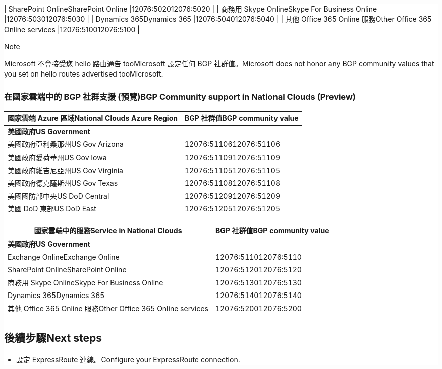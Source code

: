 | <span data-ttu-id="c859e-290">SharePoint Online</span><span class="sxs-lookup"><span data-stu-id="c859e-290">SharePoint Online</span></span> |<span data-ttu-id="c859e-291">12076:5020</span><span class="sxs-lookup"><span data-stu-id="c859e-291">12076:5020</span></span> |
| <span data-ttu-id="c859e-292">商務用 Skype Online</span><span class="sxs-lookup"><span data-stu-id="c859e-292">Skype For Business Online</span></span> |<span data-ttu-id="c859e-293">12076:5030</span><span class="sxs-lookup"><span data-stu-id="c859e-293">12076:5030</span></span> |
| <span data-ttu-id="c859e-294">Dynamics 365</span><span class="sxs-lookup"><span data-stu-id="c859e-294">Dynamics 365</span></span> |<span data-ttu-id="c859e-295">12076:5040</span><span class="sxs-lookup"><span data-stu-id="c859e-295">12076:5040</span></span> |
| <span data-ttu-id="c859e-296">其他 Office 365 Online 服務</span><span class="sxs-lookup"><span data-stu-id="c859e-296">Other Office 365 Online services</span></span> |<span data-ttu-id="c859e-297">12076:5100</span><span class="sxs-lookup"><span data-stu-id="c859e-297">12076:5100</span></span> |

> [!NOTE]
> <span data-ttu-id="c859e-298">Microsoft 不會接受您 hello 路由通告 tooMicrosoft 設定任何 BGP 社群值。</span><span class="sxs-lookup"><span data-stu-id="c859e-298">Microsoft does not honor any BGP community values that you set on hello routes advertised tooMicrosoft.</span></span>
> 
> 

### <a name="bgp-community-support-in-national-clouds-preview"></a><span data-ttu-id="c859e-299">在國家雲端中的 BGP 社群支援 (預覽)</span><span class="sxs-lookup"><span data-stu-id="c859e-299">BGP Community support in National Clouds (Preview)</span></span>

| <span data-ttu-id="c859e-300">**國家雲端 Azure 區域**</span><span class="sxs-lookup"><span data-stu-id="c859e-300">**National Clouds Azure Region**</span></span>| <span data-ttu-id="c859e-301">**BGP 社群值**</span><span class="sxs-lookup"><span data-stu-id="c859e-301">**BGP community value**</span></span> |
| --- | --- |
| <span data-ttu-id="c859e-302">**美國政府**</span><span class="sxs-lookup"><span data-stu-id="c859e-302">**US Government**</span></span> |  |
| <span data-ttu-id="c859e-303">美國政府亞利桑那州</span><span class="sxs-lookup"><span data-stu-id="c859e-303">US Gov Arizona</span></span> | <span data-ttu-id="c859e-304">12076:51106</span><span class="sxs-lookup"><span data-stu-id="c859e-304">12076:51106</span></span> |
| <span data-ttu-id="c859e-305">美國政府愛荷華州</span><span class="sxs-lookup"><span data-stu-id="c859e-305">US Gov Iowa</span></span> | <span data-ttu-id="c859e-306">12076:51109</span><span class="sxs-lookup"><span data-stu-id="c859e-306">12076:51109</span></span> |
| <span data-ttu-id="c859e-307">美國政府維吉尼亞州</span><span class="sxs-lookup"><span data-stu-id="c859e-307">US Gov Virginia</span></span> | <span data-ttu-id="c859e-308">12076:51105</span><span class="sxs-lookup"><span data-stu-id="c859e-308">12076:51105</span></span> |
| <span data-ttu-id="c859e-309">美國政府德克薩斯州</span><span class="sxs-lookup"><span data-stu-id="c859e-309">US Gov Texas</span></span> | <span data-ttu-id="c859e-310">12076:51108</span><span class="sxs-lookup"><span data-stu-id="c859e-310">12076:51108</span></span> |
| <span data-ttu-id="c859e-311">美國國防部中央</span><span class="sxs-lookup"><span data-stu-id="c859e-311">US DoD Central</span></span> | <span data-ttu-id="c859e-312">12076:51209</span><span class="sxs-lookup"><span data-stu-id="c859e-312">12076:51209</span></span> |
| <span data-ttu-id="c859e-313">美國 DoD 東部</span><span class="sxs-lookup"><span data-stu-id="c859e-313">US DoD East</span></span> | <span data-ttu-id="c859e-314">12076:51205</span><span class="sxs-lookup"><span data-stu-id="c859e-314">12076:51205</span></span> |


| <span data-ttu-id="c859e-315">**國家雲端中的服務**</span><span class="sxs-lookup"><span data-stu-id="c859e-315">**Service in National Clouds**</span></span> | <span data-ttu-id="c859e-316">**BGP 社群值**</span><span class="sxs-lookup"><span data-stu-id="c859e-316">**BGP community value**</span></span> |
| --- | --- |
| <span data-ttu-id="c859e-317">**美國政府**</span><span class="sxs-lookup"><span data-stu-id="c859e-317">**US Government**</span></span> |  |
| <span data-ttu-id="c859e-318">Exchange Online</span><span class="sxs-lookup"><span data-stu-id="c859e-318">Exchange Online</span></span> |<span data-ttu-id="c859e-319">12076:5110</span><span class="sxs-lookup"><span data-stu-id="c859e-319">12076:5110</span></span> |
| <span data-ttu-id="c859e-320">SharePoint Online</span><span class="sxs-lookup"><span data-stu-id="c859e-320">SharePoint Online</span></span> |<span data-ttu-id="c859e-321">12076:5120</span><span class="sxs-lookup"><span data-stu-id="c859e-321">12076:5120</span></span> |
| <span data-ttu-id="c859e-322">商務用 Skype Online</span><span class="sxs-lookup"><span data-stu-id="c859e-322">Skype For Business Online</span></span> |<span data-ttu-id="c859e-323">12076:5130</span><span class="sxs-lookup"><span data-stu-id="c859e-323">12076:5130</span></span> |
| <span data-ttu-id="c859e-324">Dynamics 365</span><span class="sxs-lookup"><span data-stu-id="c859e-324">Dynamics 365</span></span> |<span data-ttu-id="c859e-325">12076:5140</span><span class="sxs-lookup"><span data-stu-id="c859e-325">12076:5140</span></span> |
| <span data-ttu-id="c859e-326">其他 Office 365 Online 服務</span><span class="sxs-lookup"><span data-stu-id="c859e-326">Other Office 365 Online services</span></span> |<span data-ttu-id="c859e-327">12076:5200</span><span class="sxs-lookup"><span data-stu-id="c859e-327">12076:5200</span></span> |

## <a name="next-steps"></a><span data-ttu-id="c859e-328">後續步驟</span><span class="sxs-lookup"><span data-stu-id="c859e-328">Next steps</span></span>
* <span data-ttu-id="c859e-329">設定 ExpressRoute 連線。</span><span class="sxs-lookup"><span data-stu-id="c859e-329">Configure your ExpressRoute connection.</span></span>
  